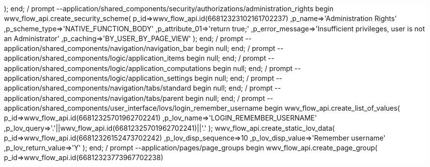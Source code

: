 );
end;
/
prompt --application/shared_components/security/authorizations/administration_rights
begin
wwv_flow_api.create_security_scheme(
 p_id=>wwv_flow_api.id(66812323102161702237)
,p_name=>'Administration Rights'
,p_scheme_type=>'NATIVE_FUNCTION_BODY'
,p_attribute_01=>'return true;'
,p_error_message=>'Insufficient privileges, user is not an Administrator'
,p_caching=>'BY_USER_BY_PAGE_VIEW'
);
end;
/
prompt --application/shared_components/navigation/navigation_bar
begin
null;
end;
/
prompt --application/shared_components/logic/application_items
begin
null;
end;
/
prompt --application/shared_components/logic/application_computations
begin
null;
end;
/
prompt --application/shared_components/logic/application_settings
begin
null;
end;
/
prompt --application/shared_components/navigation/tabs/standard
begin
null;
end;
/
prompt --application/shared_components/navigation/tabs/parent
begin
null;
end;
/
prompt --application/shared_components/user_interface/lovs/login_remember_username
begin
wwv_flow_api.create_list_of_values(
 p_id=>wwv_flow_api.id(66812325701962702241)
,p_lov_name=>'LOGIN_REMEMBER_USERNAME'
,p_lov_query=>'.'||wwv_flow_api.id(66812325701962702241)||'.'
);
wwv_flow_api.create_static_lov_data(
 p_id=>wwv_flow_api.id(66812326152473702242)
,p_lov_disp_sequence=>10
,p_lov_disp_value=>'Remember username'
,p_lov_return_value=>'Y'
);
end;
/
prompt --application/pages/page_groups
begin
wwv_flow_api.create_page_group(
 p_id=>wwv_flow_api.id(66812323773967702238)